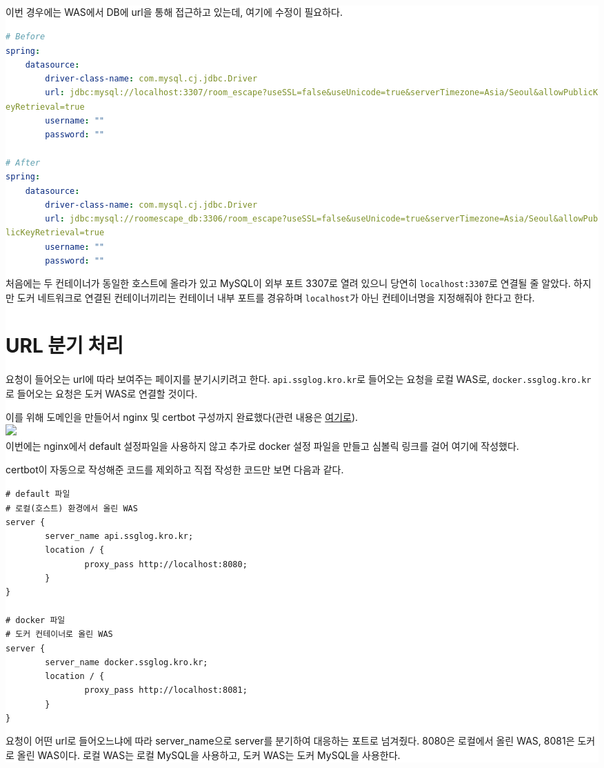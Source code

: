 이번 경우에는 WAS에서 DB에 url을 통해 접근하고 있는데, 여기에 수정이 필요하다.
```yml
# Before
spring:
    datasource:
        driver-class-name: com.mysql.cj.jdbc.Driver
        url: jdbc:mysql://localhost:3307/room_escape?useSSL=false&useUnicode=true&serverTimezone=Asia/Seoul&allowPublicKeyRetrieval=true
        username: ""
        password: ""

# After
spring:
    datasource:
        driver-class-name: com.mysql.cj.jdbc.Driver
        url: jdbc:mysql://roomescape_db:3306/room_escape?useSSL=false&useUnicode=true&serverTimezone=Asia/Seoul&allowPublicKeyRetrieval=true
        username: ""
        password: ""
```
처음에는 두 컨테이너가 동일한 호스트에 올라가 있고 MySQL이 외부 포트 3307로 열려 있으니 당연히 `localhost:3307`로 연결될 줄 알았다. 하지만 도커 네트워크로 연결된 컨테이너끼리는 컨테이너 내부 포트를 경유하며 `localhost`가 아닌 컨테이너명을 지정해줘야 한다고 한다.

# URL 분기 처리
요청이 들어오는 url에 따라 보여주는 페이지를 분기시키려고 한다. `api.ssglog.kro.kr`로 들어오는 요청을 로컬 WAS로, `docker.ssglog.kro.kr`로 들어오는 요청은 도커 WAS로 연결할 것이다.

이를 위해 도메인을 만들어서 nginx 및 certbot 구성까지 완료했다(관련 내용은 [여기로](https://velog.io/@songsunkook/3-Tier-Architecture-%EC%A7%81%EC%A0%91-%EA%B5%AC%EC%84%B1%ED%95%B4%EB%B3%B4%EA%B8%B0#3-spring-boot-%EA%B5%AC%EC%84%B1)).   
![](https://i.imgur.com/FaWrWQY.png)  
이번에는 nginx에서 default 설정파일을 사용하지 않고 추가로 docker 설정 파일을 만들고 심볼릭 링크를 걸어 여기에 작성했다.

certbot이 자동으로 작성해준 코드를 제외하고 직접 작성한 코드만 보면 다음과 같다.
```
# default 파일
# 로컬(호스트) 환경에서 올린 WAS
server {
        server_name api.ssglog.kro.kr;
        location / {
                proxy_pass http://localhost:8080;
        }
}

# docker 파일
# 도커 컨테이너로 올린 WAS
server {
        server_name docker.ssglog.kro.kr;
        location / {
                proxy_pass http://localhost:8081;
        }
}
```
요청이 어떤 url로 들어오느냐에 따라 server_name으로 server를 분기하여 대응하는 포트로 넘겨줬다. 8080은 로컬에서 올린 WAS, 8081은 도커로 올린 WAS이다. 로컬 WAS는 로컬 MySQL을 사용하고, 도커 WAS는 도커 MySQL을 사용한다.
